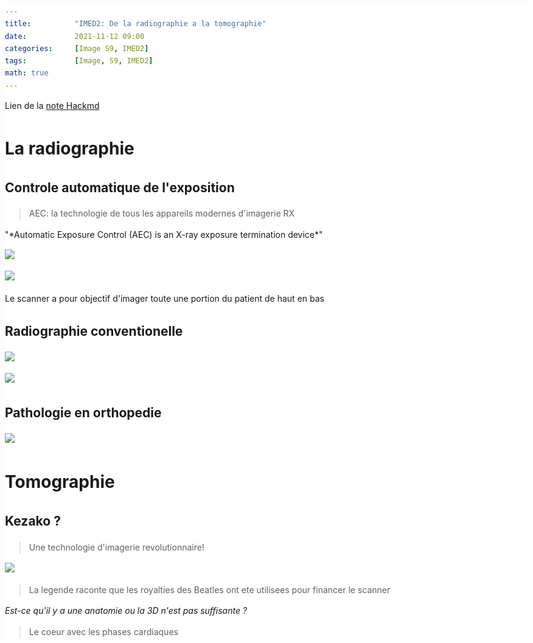 ```yaml
---
title:          "IMED2: De la radiographie a la tomographie"
date:           2021-11-12 09:00
categories:     [Image S9, IMED2]
tags:           [Image, S9, IMED2]
math: true
---
```


Lien de la [note Hackmd](https://hackmd.io/@lemasymasa/Syw4WoiwK)

# La radiographie
## Controle automatique de l'exposition

> AEC: la technologie de tous les appareils modernes d'imagerie RX

<div class="alert alert-info" role="alert" markdown="1">
"*Automatic Exposure Control (AEC) is an X-ray exposure termination device*"
</div>

![](https://i.imgur.com/OYqmMZV.png)

![](https://i.imgur.com/HHlbjpl.png)

Le scanner a pour objectif d'imager toute une portion du patient de haut en bas

## Radiographie conventionelle

![](https://i.imgur.com/oRzoHvh.png)

![](https://i.imgur.com/DT6tZSs.png)

## Pathologie en orthopedie

![](https://i.imgur.com/3PCeiBJ.jpg)

# Tomographie

## Kezako ?

> Une technologie d'imagerie revolutionnaire!

![](https://i.imgur.com/8jKdmC9.png)

> La legende raconte que les royalties des Beatles ont ete utilisees pour financer le scanner

*Est-ce qu'il y a une anatomie ou la 3D n'est pas suffisante ?*
> Le coeur avec les phases cardiaques
